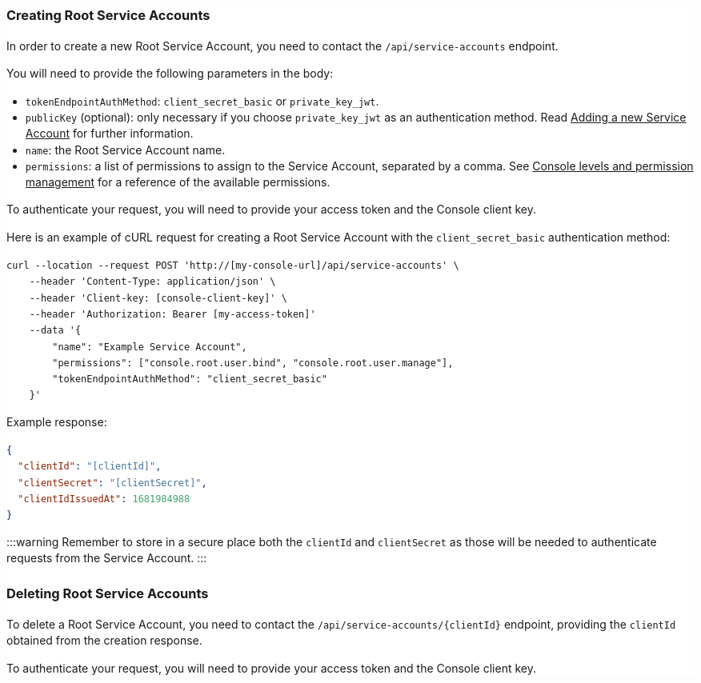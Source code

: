 ### Creating Root Service Accounts

In order to create a new Root Service Account, you need to contact the `/api/service-accounts` endpoint.

You will need to provide the following parameters in the body:

- `tokenEndpointAuthMethod`: `client_secret_basic` or `private_key_jwt`.
- `publicKey` (optional): only necessary if you choose `private_key_jwt` as an authentication method. Read [Adding a new Service Account](#adding-a-new-service-account) for further information.
- `name`: the Root Service Account name.
- `permissions`: a list of permissions to assign to the Service Account, separated by a comma. See [Console levels and permission management](/development_suite/identity-and-access-management/console-levels-and-permission-management.md) for a reference of the available permissions.

To authenticate your request, you will need to provide your access token and the Console client key.

Here is an example of cURL request for creating a Root Service Account with the `client_secret_basic` authentication method:

```shell
curl --location --request POST 'http://[my-console-url]/api/service-accounts' \
    --header 'Content-Type: application/json' \
    --header 'Client-key: [console-client-key]' \
    --header 'Authorization: Bearer [my-access-token]'
    --data '{
        "name": "Example Service Account",
        "permissions": ["console.root.user.bind", "console.root.user.manage"],
        "tokenEndpointAuthMethod": "client_secret_basic"
    }'
```

Example response:

```json
{
  "clientId": "[clientId]",
  "clientSecret": "[clientSecret]",
  "clientIdIssuedAt": 1681984988
}
```

:::warning
Remember to store in a secure place both the `clientId` and `clientSecret` as those will be needed to authenticate requests from the Service Account.
:::

### Deleting Root Service Accounts

To delete a Root Service Account, you need to contact the `/api/service-accounts/{clientId}` endpoint, providing the `clientId` obtained from the creation response.

To authenticate your request, you will need to provide your access token and the Console client key.
